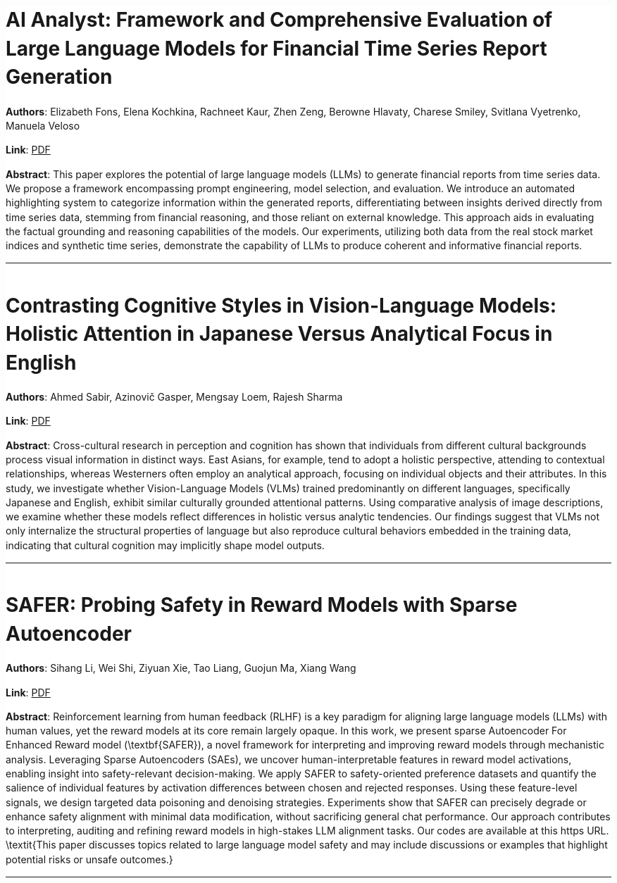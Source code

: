 # AI Analyst: Framework and Comprehensive Evaluation of Large Language Models for Financial Time Series Report Generation 

**Authors**: Elizabeth Fons, Elena Kochkina, Rachneet Kaur, Zhen Zeng, Berowne Hlavaty, Charese Smiley, Svitlana Vyetrenko, Manuela Veloso  

**Link**: [PDF](https://arxiv.org/pdf/2507.00718)  

**Abstract**: This paper explores the potential of large language models (LLMs) to generate financial reports from time series data. We propose a framework encompassing prompt engineering, model selection, and evaluation. We introduce an automated highlighting system to categorize information within the generated reports, differentiating between insights derived directly from time series data, stemming from financial reasoning, and those reliant on external knowledge. This approach aids in evaluating the factual grounding and reasoning capabilities of the models. Our experiments, utilizing both data from the real stock market indices and synthetic time series, demonstrate the capability of LLMs to produce coherent and informative financial reports. 

---
# Contrasting Cognitive Styles in Vision-Language Models: Holistic Attention in Japanese Versus Analytical Focus in English 

**Authors**: Ahmed Sabir, Azinovič Gasper, Mengsay Loem, Rajesh Sharma  

**Link**: [PDF](https://arxiv.org/pdf/2507.00700)  

**Abstract**: Cross-cultural research in perception and cognition has shown that individuals from different cultural backgrounds process visual information in distinct ways. East Asians, for example, tend to adopt a holistic perspective, attending to contextual relationships, whereas Westerners often employ an analytical approach, focusing on individual objects and their attributes. In this study, we investigate whether Vision-Language Models (VLMs) trained predominantly on different languages, specifically Japanese and English, exhibit similar culturally grounded attentional patterns. Using comparative analysis of image descriptions, we examine whether these models reflect differences in holistic versus analytic tendencies. Our findings suggest that VLMs not only internalize the structural properties of language but also reproduce cultural behaviors embedded in the training data, indicating that cultural cognition may implicitly shape model outputs. 

---
# SAFER: Probing Safety in Reward Models with Sparse Autoencoder 

**Authors**: Sihang Li, Wei Shi, Ziyuan Xie, Tao Liang, Guojun Ma, Xiang Wang  

**Link**: [PDF](https://arxiv.org/pdf/2507.00665)  

**Abstract**: Reinforcement learning from human feedback (RLHF) is a key paradigm for aligning large language models (LLMs) with human values, yet the reward models at its core remain largely opaque. In this work, we present sparse Autoencoder For Enhanced Reward model (\textbf{SAFER}), a novel framework for interpreting and improving reward models through mechanistic analysis. Leveraging Sparse Autoencoders (SAEs), we uncover human-interpretable features in reward model activations, enabling insight into safety-relevant decision-making. We apply SAFER to safety-oriented preference datasets and quantify the salience of individual features by activation differences between chosen and rejected responses. Using these feature-level signals, we design targeted data poisoning and denoising strategies. Experiments show that SAFER can precisely degrade or enhance safety alignment with minimal data modification, without sacrificing general chat performance. Our approach contributes to interpreting, auditing and refining reward models in high-stakes LLM alignment tasks. Our codes are available at this https URL. \textit{This paper discusses topics related to large language model safety and may include discussions or examples that highlight potential risks or unsafe outcomes.} 

---